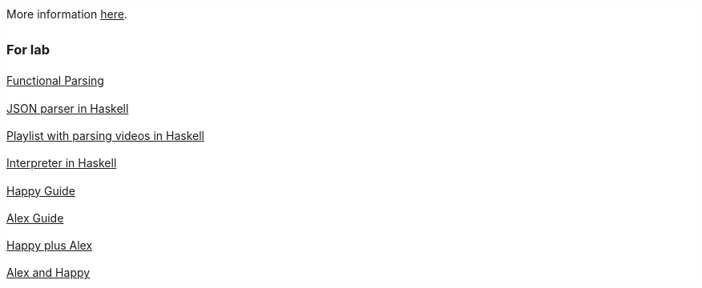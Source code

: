 More information [here](https://hackage.haskell.org/package/containers-0.4.0.0/docs/Data-Map.html).

### For lab
[Functional Parsing](https://www.youtube.com/watch?v=dDtZLm7HIJs)

[JSON parser in Haskell](https://www.youtube.com/watch?v=N9RUqGYuGfw)

[Playlist with parsing videos in Haskell](https://www.youtube.com/watch?v=9AllRc64pVE&list=PL_xuff3BkASMOzBr0hKVKLuSnU4UIinKx)

[Interpreter in Haskell](https://habr.com/ru/post/335366/)

[Happy Guide](https://www.haskell.org/happy/doc/happy.pdf)

[Alex Guide](https://www.haskell.org/alex/doc/alex.pdf)

[Happy plus Alex](https://github.com/dagit/happy-plus-alex/tree/master/src)

[Alex and Happy](https://leanpub.com/alexandhappy/read)
